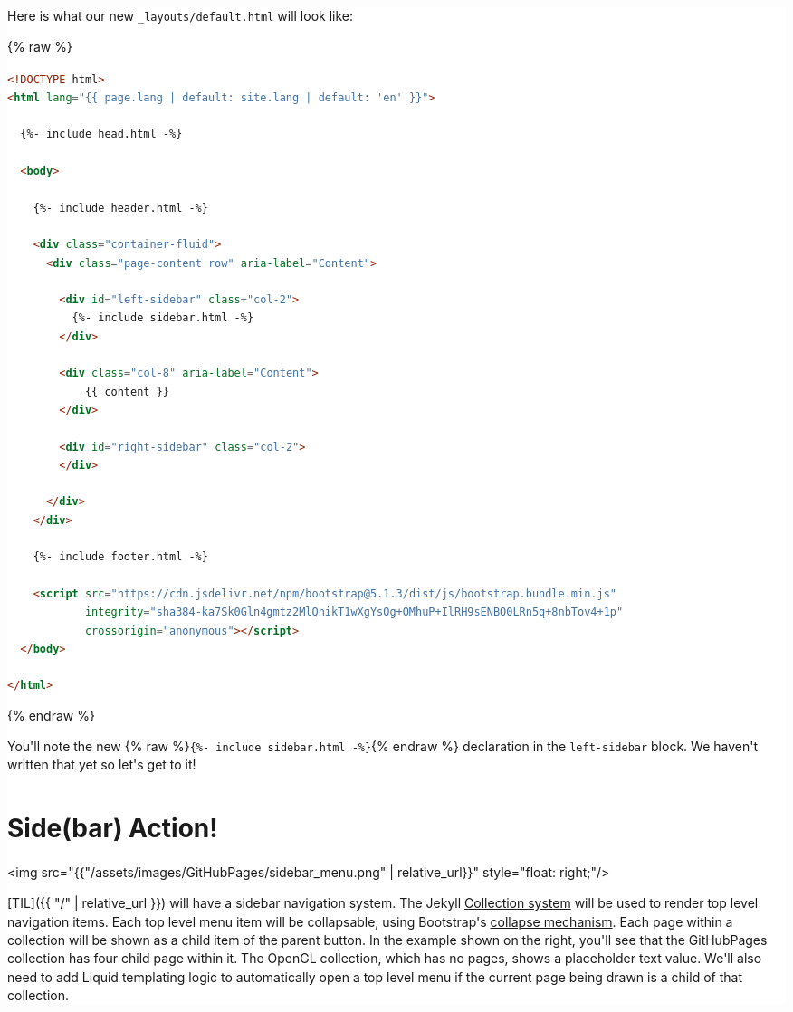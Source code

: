 Here is what our new `_layouts/default.html` will look like:

{% raw %}
```html
<!DOCTYPE html>
<html lang="{{ page.lang | default: site.lang | default: 'en' }}">

  {%- include head.html -%}

  <body>
    
    {%- include header.html -%}

    <div class="container-fluid">
      <div class="page-content row" aria-label="Content">
        
        <div id="left-sidebar" class="col-2">
          {%- include sidebar.html -%}
        </div>

        <div class="col-8" aria-label="Content">
            {{ content }}        
        </div>

        <div id="right-sidebar" class="col-2">
        </div>

      </div>
    </div>

    {%- include footer.html -%}

    <script src="https://cdn.jsdelivr.net/npm/bootstrap@5.1.3/dist/js/bootstrap.bundle.min.js" 
            integrity="sha384-ka7Sk0Gln4gmtz2MlQnikT1wXgYsOg+OMhuP+IlRH9sENBO0LRn5q+8nbTov4+1p" 
            crossorigin="anonymous"></script>
  </body>

</html>

```
{% endraw %}

You'll note the new {% raw %}`{%- include sidebar.html -%}`{% endraw %} declaration in the `left-sidebar` block. We haven't written that yet so let's get to it! 

# Side(bar) Action!

<img src="{{"/assets/images/GitHubPages/sidebar_menu.png" | relative_url}}" style="float: right;"/>

[TIL]({{ "/" | relative_url }}) will have a sidebar navigation system. The Jekyll [Collection system](https://jekyllrb.com/docs/collections/) will be used to render top level navigation items. 
Each top level menu item will be collapsable, using Bootstrap's [collapse mechanism](https://getbootstrap.com/docs/5.1/components/collapse/). Each page within a collection will be shown as a 
child item of the parent button. In the example shown on the right, you'll see that the GitHubPages collection has four child page within it. The OpenGL collection, which has no pages,
shows a placeholder text value. We'll also need to add Liquid templating logic to automatically open a top level menu if the current page being drawn is a child of that collection. 

